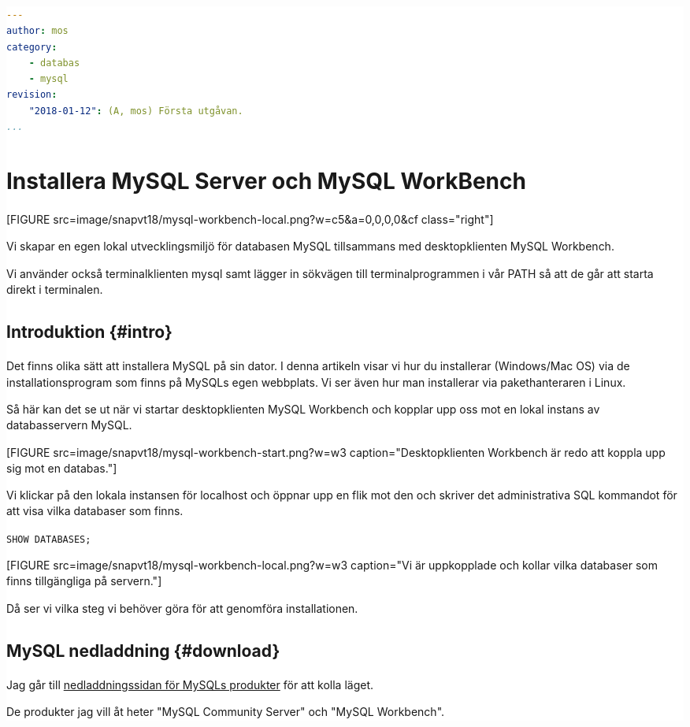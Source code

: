```yaml
---
author: mos
category:
    - databas
    - mysql
revision:
    "2018-01-12": (A, mos) Första utgåvan.
...
```

Installera MySQL Server och MySQL WorkBench
==================================

[FIGURE src=image/snapvt18/mysql-workbench-local.png?w=c5&a=0,0,0,0&cf class="right"]

Vi skapar en egen lokal utvecklingsmiljö för databasen MySQL tillsammans med desktopklienten MySQL Workbench.

Vi använder också terminalklienten mysql samt lägger in sökvägen till terminalprogrammen i vår PATH så att de går att starta direkt i terminalen.





Introduktion {#intro}
--------------------------------------

Det finns olika sätt att installera MySQL på sin dator. I denna artikeln visar vi hur du installerar (Windows/Mac OS) via de installationsprogram som finns på MySQLs egen webbplats. Vi ser även hur man installerar via pakethanteraren i Linux.

Så här kan det se ut när vi startar desktopklienten MySQL Workbench och kopplar upp oss mot en lokal instans av databasservern MySQL.

[FIGURE src=image/snapvt18/mysql-workbench-start.png?w=w3 caption="Desktopklienten Workbench är redo att koppla upp sig mot en databas."]

Vi klickar på den lokala instansen för localhost och öppnar upp en flik mot den och skriver det administrativa SQL kommandot för att visa vilka databaser som finns.

```sql
SHOW DATABASES;
```

[FIGURE src=image/snapvt18/mysql-workbench-local.png?w=w3 caption="Vi är uppkopplade och kollar vilka databaser som finns tillgängliga på servern."]

Då ser vi vilka steg vi behöver göra för att genomföra installationen.



MySQL nedladdning {#download}
--------------------------------------

Jag går till [nedladdningssidan för MySQLs produkter](https://dev.mysql.com/downloads/) för att kolla läget.

De produkter jag vill åt heter "MySQL Community Server" och "MySQL Workbench". 
